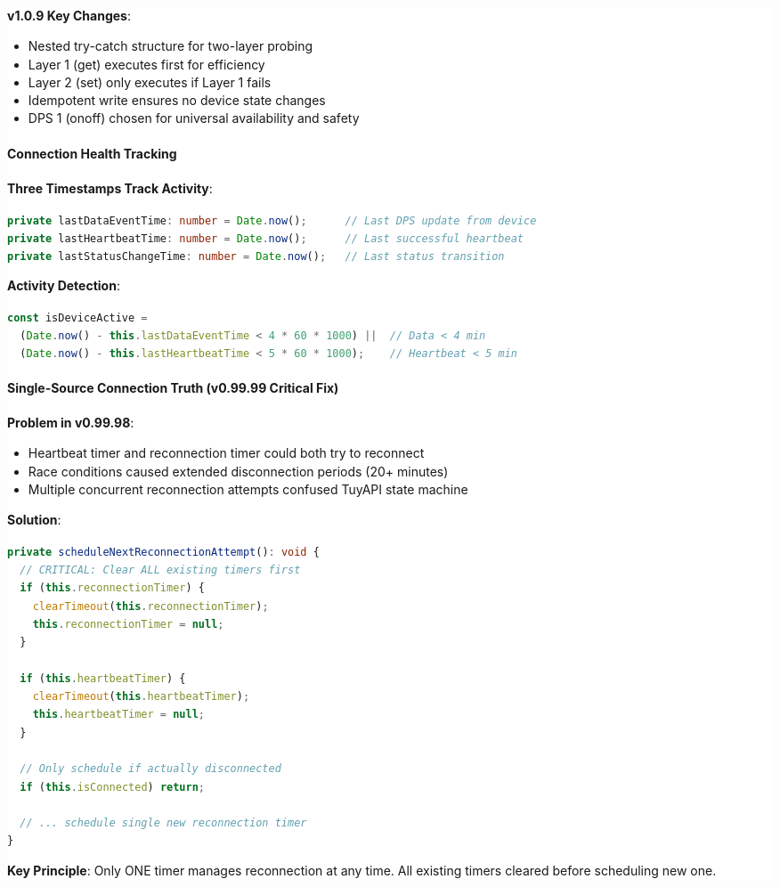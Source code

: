 **v1.0.9 Key Changes**:
- Nested try-catch structure for two-layer probing
- Layer 1 (get) executes first for efficiency
- Layer 2 (set) only executes if Layer 1 fails
- Idempotent write ensures no device state changes
- DPS 1 (onoff) chosen for universal availability and safety

#### Connection Health Tracking

**Three Timestamps Track Activity**:

```typescript
private lastDataEventTime: number = Date.now();      // Last DPS update from device
private lastHeartbeatTime: number = Date.now();      // Last successful heartbeat
private lastStatusChangeTime: number = Date.now();   // Last status transition
```

**Activity Detection**:
```typescript
const isDeviceActive =
  (Date.now() - this.lastDataEventTime < 4 * 60 * 1000) ||  // Data < 4 min
  (Date.now() - this.lastHeartbeatTime < 5 * 60 * 1000);    // Heartbeat < 5 min
```

#### Single-Source Connection Truth (v0.99.99 Critical Fix)

**Problem in v0.99.98**:
- Heartbeat timer and reconnection timer could both try to reconnect
- Race conditions caused extended disconnection periods (20+ minutes)
- Multiple concurrent reconnection attempts confused TuyAPI state machine

**Solution**:
```typescript
private scheduleNextReconnectionAttempt(): void {
  // CRITICAL: Clear ALL existing timers first
  if (this.reconnectionTimer) {
    clearTimeout(this.reconnectionTimer);
    this.reconnectionTimer = null;
  }

  if (this.heartbeatTimer) {
    clearTimeout(this.heartbeatTimer);
    this.heartbeatTimer = null;
  }

  // Only schedule if actually disconnected
  if (this.isConnected) return;

  // ... schedule single new reconnection timer
}
```

**Key Principle**: Only ONE timer manages reconnection at any time. All existing timers cleared before scheduling new one.

